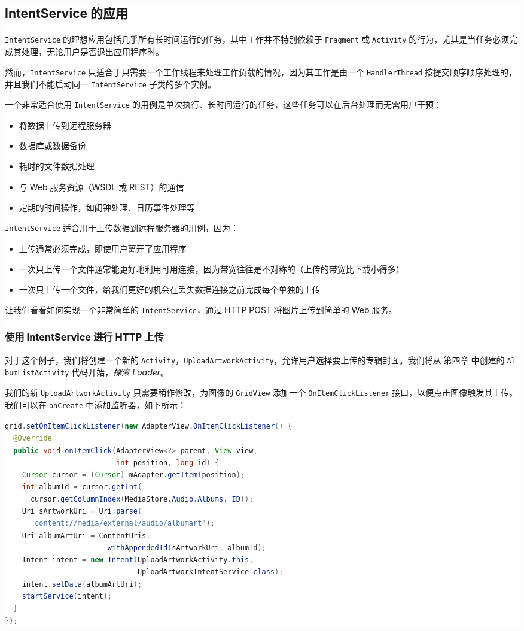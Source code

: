 ## IntentService 的应用

`IntentService` 的理想应用包括几乎所有长时间运行的任务，其中工作并不特别依赖于 `Fragment` 或 `Activity` 的行为，尤其是当任务必须完成其处理，无论用户是否退出应用程序时。

然而，`IntentService` 只适合于只需要一个工作线程来处理工作负载的情况，因为其工作是由一个 `HandlerThread` 按提交顺序顺序处理的，并且我们不能启动同一 `IntentService` 子类的多个实例。

一个非常适合使用 `IntentService` 的用例是单次执行、长时间运行的任务，这些任务可以在后台处理而无需用户干预：

+   将数据上传到远程服务器

+   数据库或数据备份

+   耗时的文件数据处理

+   与 Web 服务资源（WSDL 或 REST）的通信

+   定期的时间操作，如闹钟处理、日历事件处理等

`IntentService` 适合用于上传数据到远程服务器的用例，因为：

+   上传通常必须完成，即使用户离开了应用程序

+   一次只上传一个文件通常能更好地利用可用连接，因为带宽往往是不对称的（上传的带宽比下载小得多）

+   一次只上传一个文件，给我们更好的机会在丢失数据连接之前完成每个单独的上传

让我们看看如何实现一个非常简单的 `IntentService`，通过 HTTP POST 将图片上传到简单的 Web 服务。

### 使用 IntentService 进行 HTTP 上传

对于这个例子，我们将创建一个新的 `Activity`，`UploadArtworkActivity`，允许用户选择要上传的专辑封面。我们将从 第四章 中创建的 `AlbumListActivity` 代码开始，*探索 Loader*。

我们的新 `UploadArtworkActivity` 只需要稍作修改，为图像的 `GridView` 添加一个 `OnItemClickListener` 接口，以便点击图像触发其上传。我们可以在 `onCreate` 中添加监听器，如下所示：

```java
grid.setOnItemClickListener(new AdapterView.OnItemClickListener() {
  @Override
  public void onItemClick(AdapterView<?> parent, View view,
                          int position, long id) {
    Cursor cursor = (Cursor) mAdapter.getItem(position);
    int albumId = cursor.getInt( 
      cursor.getColumnIndex(MediaStore.Audio.Albums._ID));
    Uri sArtworkUri = Uri.parse(
      "content://media/external/audio/albumart");
    Uri albumArtUri = ContentUris.
                        withAppendedId(sArtworkUri, albumId);
    Intent intent = new Intent(UploadArtworkActivity.this,
                               UploadArtworkIntentService.class);
    intent.setData(albumArtUri);
    startService(intent);
  }
});
```
